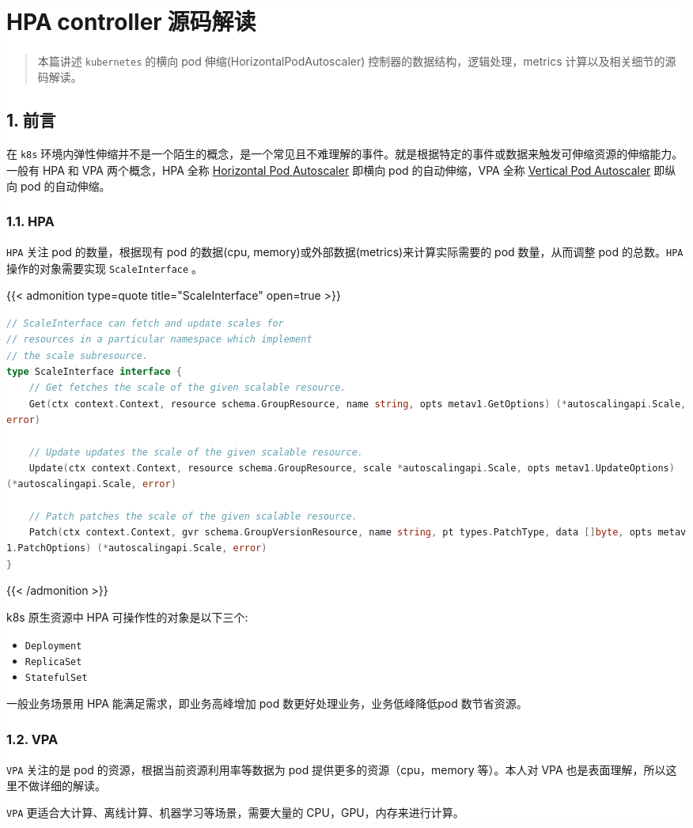 # HPA controller 源码解读


> 本篇讲述 `kubernetes` 的横向 pod 伸缩(HorizontalPodAutoscaler) 控制器的数据结构，逻辑处理，metrics 计算以及相关细节的源码解读。



## 1. 前言

在 `k8s` 环境内弹性伸缩并不是一个陌生的概念，是一个常见且不难理解的事件。就是根据特定的事件或数据来触发可伸缩资源的伸缩能力。一般有 HPA 和 VPA 两个概念，HPA 全称 [Horizontal Pod Autoscaler](https://kubernetes.io/docs/tasks/run-application/horizontal-pod-autoscale/) 即横向 pod 的自动伸缩，VPA 全称 [Vertical Pod Autoscaler](https://github.com/kubernetes/autoscaler/tree/master/vertical-pod-autoscaler) 即纵向 pod 的自动伸缩。

### 1.1. HPA

`HPA` 关注 pod 的数量，根据现有 pod 的数据(cpu, memory)或外部数据(metrics)来计算实际需要的 pod 数量，从而调整 pod 的总数。`HPA` 操作的对象需要实现 `ScaleInterface` 。

{{< admonition type=quote title="ScaleInterface" open=true >}}

```go
// ScaleInterface can fetch and update scales for
// resources in a particular namespace which implement
// the scale subresource.
type ScaleInterface interface {
    // Get fetches the scale of the given scalable resource.
    Get(ctx context.Context, resource schema.GroupResource, name string, opts metav1.GetOptions) (*autoscalingapi.Scale, error)

    // Update updates the scale of the given scalable resource.
    Update(ctx context.Context, resource schema.GroupResource, scale *autoscalingapi.Scale, opts metav1.UpdateOptions) (*autoscalingapi.Scale, error)

    // Patch patches the scale of the given scalable resource.
    Patch(ctx context.Context, gvr schema.GroupVersionResource, name string, pt types.PatchType, data []byte, opts metav1.PatchOptions) (*autoscalingapi.Scale, error)
}
```

{{< /admonition >}}

k8s 原生资源中 HPA 可操作性的对象是以下三个:

- `Deployment`
- `ReplicaSet`
- `StatefulSet`

一般业务场景用 HPA 能满足需求，即业务高峰增加 pod 数更好处理业务，业务低峰降低pod 数节省资源。

### 1.2. VPA

`VPA` 关注的是 pod 的资源，根据当前资源利用率等数据为 pod 提供更多的资源（cpu，memory 等）。本人对 VPA 也是表面理解，所以这里不做详细的解读。

`VPA` 更适合大计算、离线计算、机器学习等场景，需要大量的 CPU，GPU，内存来进行计算。
